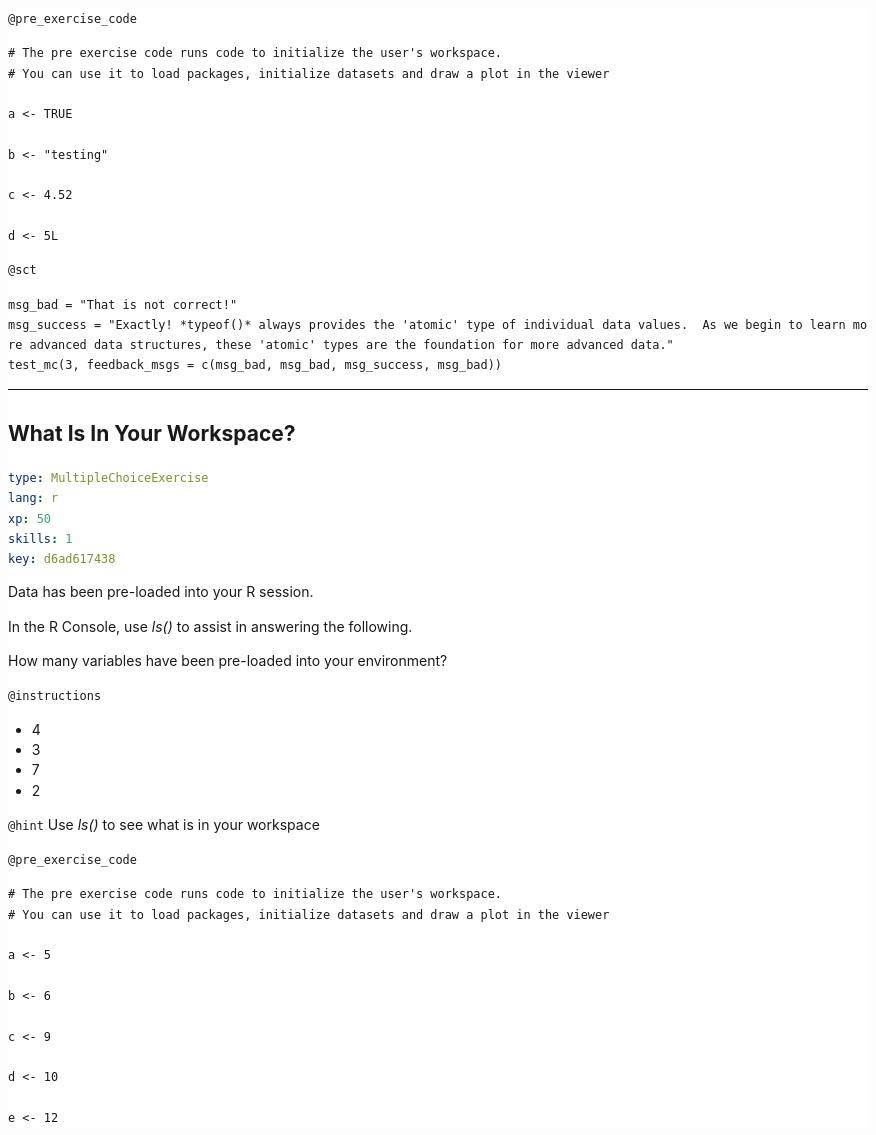 `@pre_exercise_code`

```{r}
# The pre exercise code runs code to initialize the user's workspace.
# You can use it to load packages, initialize datasets and draw a plot in the viewer

a <- TRUE

b <- "testing"

c <- 4.52

d <- 5L
```


`@sct`

```{r}
msg_bad = "That is not correct!"
msg_success = "Exactly! *typeof()* always provides the 'atomic' type of individual data values.  As we begin to learn more advanced data structures, these 'atomic' types are the foundation for more advanced data."
test_mc(3, feedback_msgs = c(msg_bad, msg_bad, msg_success, msg_bad))
```


---

## What Is In Your Workspace?

```yaml
type: MultipleChoiceExercise 
lang: r
xp: 50 
skills: 1
key: d6ad617438   
```


Data has been pre-loaded into your R session.  

In the R Console, use *ls()* to assist in answering the following.

How many variables have been pre-loaded into your environment?


`@instructions`
- 4
- 3
- 7
- 2

`@hint`
Use *ls()* to see what is in your workspace

`@pre_exercise_code`

```{r}
# The pre exercise code runs code to initialize the user's workspace.
# You can use it to load packages, initialize datasets and draw a plot in the viewer

a <- 5

b <- 6

c <- 9

d <- 10

e <- 12
```